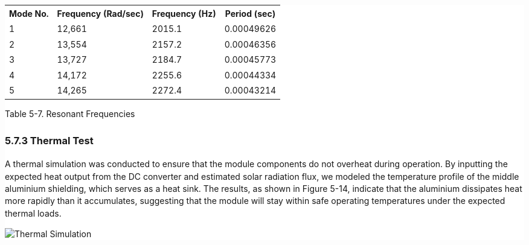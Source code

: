 <table>
  <tr>
    <th>Mode No.</th>
    <th>Frequency (Rad/sec)</th>
    <th>Frequency (Hz)</th>
    <th>Period (sec)</th>
  </tr>
  <tr>
    <td>1</td>
    <td>12,661</td>
    <td>2015.1</td>
    <td>0.00049626</td>
  </tr>
  <tr>
    <td>2</td>
    <td>13,554</td>
    <td>2157.2</td>
    <td>0.00046356</td>
  </tr>
  <tr>
    <td>3</td>
    <td>13,727</td>
    <td>2184.7</td>
    <td>0.00045773</td>
  </tr>
  <tr>
    <td>4</td>
    <td>14,172</td>
    <td>2255.6</td>
    <td>0.00044334</td>
  </tr>
  <tr>
    <td>5</td>
    <td>14,265</td>
    <td>2272.4</td>
    <td>0.00043214</td>
  </tr>
</table>

<div class="fig-label">Table 5-7. Resonant Frequencies</div>

### 5.7.3 Thermal Test

A thermal simulation was conducted to ensure that the module components do not overheat during operation. By inputting the expected heat output from the DC converter and estimated solar radiation flux, we modeled the temperature profile of the middle aluminium shielding, which serves as a heat sink. The results, as shown in Figure 5-14, indicate that the aluminium dissipates heat more rapidly than it accumulates, suggesting that the module will stay within safe operating temperatures under the expected thermal loads.

<img src="{{site.baseurl}}/assets/images/mingchuan/5-14.png" alt="Thermal Simulation" width="600" class="img-center">
